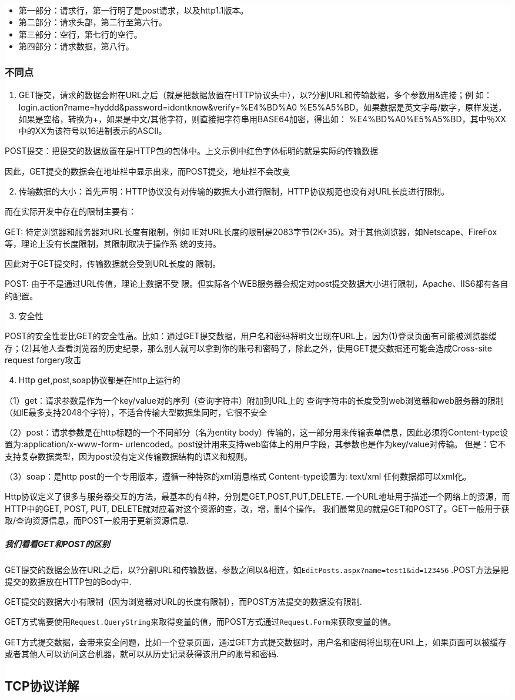 * 第一部分：请求行，第一行明了是post请求，以及http1.1版本。
* 第二部分：请求头部，第二行至第六行。
* 第三部分：空行，第七行的空行。
* 第四部分：请求数据，第八行。

### 不同点

1. GET提交，请求的数据会附在URL之后（就是把数据放置在HTTP协议头中），以?分割URL和传输数据，多个参数用&连接；例 如：login.action?name=hyddd&password=idontknow&verify=%E4%BD%A0 %E5%A5%BD。如果数据是英文字母/数字，原样发送，如果是空格，转换为+，如果是中文/其他字符，则直接把字符串用BASE64加密，得出如： %E4%BD%A0%E5%A5%BD，其中％XX中的XX为该符号以16进制表示的ASCII。

POST提交：把提交的数据放置在是HTTP包的包体中。上文示例中红色字体标明的就是实际的传输数据

因此，GET提交的数据会在地址栏中显示出来，而POST提交，地址栏不会改变

2. 传输数据的大小：首先声明：HTTP协议没有对传输的数据大小进行限制，HTTP协议规范也没有对URL长度进行限制。

而在实际开发中存在的限制主要有：

GET: 特定浏览器和服务器对URL长度有限制，例如 IE对URL长度的限制是2083字节(2K+35)。对于其他浏览器，如Netscape、FireFox等，理论上没有长度限制，其限制取决于操作系 统的支持。

因此对于GET提交时，传输数据就会受到URL长度的 限制。

POST: 由于不是通过URL传值，理论上数据不受 限。但实际各个WEB服务器会规定对post提交数据大小进行限制，Apache、IIS6都有各自的配置。

3. 安全性

POST的安全性要比GET的安全性高。比如：通过GET提交数据，用户名和密码将明文出现在URL上，因为(1)登录页面有可能被浏览器缓存；(2)其他人查看浏览器的历史纪录，那么别人就可以拿到你的账号和密码了，除此之外，使用GET提交数据还可能会造成Cross-site request forgery攻击

4. Http get,post,soap协议都是在http上运行的

（1）get：请求参数是作为一个key/value对的序列（查询字符串）附加到URL上的
查询字符串的长度受到web浏览器和web服务器的限制（如IE最多支持2048个字符），不适合传输大型数据集同时，它很不安全

（2）post：请求参数是在http标题的一个不同部分（名为entity body）传输的，这一部分用来传输表单信息，因此必须将Content-type设置为:application/x-www-form- urlencoded。post设计用来支持web窗体上的用户字段，其参数也是作为key/value对传输。
但是：它不支持复杂数据类型，因为post没有定义传输数据结构的语义和规则。

（3）soap：是http post的一个专用版本，遵循一种特殊的xml消息格式
Content-type设置为: text/xml 任何数据都可以xml化。

Http协议定义了很多与服务器交互的方法，最基本的有4种，分别是GET,POST,PUT,DELETE. 一个URL地址用于描述一个网络上的资源，而HTTP中的GET, POST, PUT, DELETE就对应着对这个资源的查，改，增，删4个操作。 我们最常见的就是GET和POST了。GET一般用于获取/查询资源信息，而POST一般用于更新资源信息.

##### 我们看看GET和POST的区别

GET提交的数据会放在URL之后，以?分割URL和传输数据，参数之间以&相连，如`EditPosts.aspx?name=test1&id=123456` .POST方法是把提交的数据放在HTTP包的Body中.

GET提交的数据大小有限制（因为浏览器对URL的长度有限制），而POST方法提交的数据没有限制.

GET方式需要使用`Request.QueryString`来取得变量的值，而POST方式通过`Request.Form`来获取变量的值。

GET方式提交数据，会带来安全问题，比如一个登录页面，通过GET方式提交数据时，用户名和密码将出现在URL上，如果页面可以被缓存或者其他人可以访问这台机器，就可以从历史记录获得该用户的账号和密码.

## TCP协议详解
